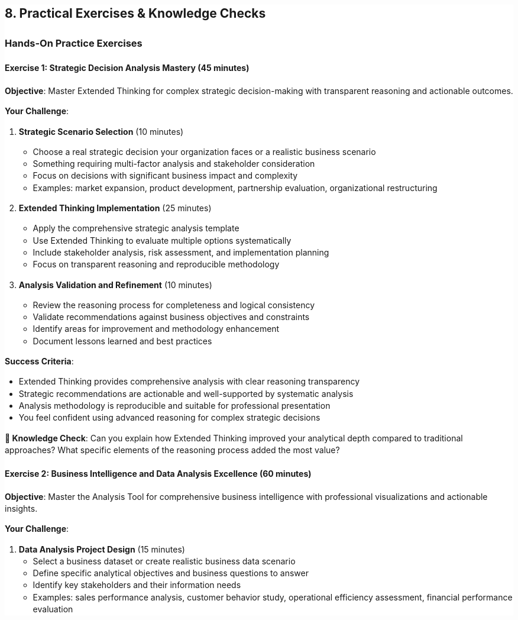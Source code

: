 
## 8. Practical Exercises & Knowledge Checks

### Hands-On Practice Exercises

#### Exercise 1: Strategic Decision Analysis Mastery (45 minutes)

**Objective**: Master Extended Thinking for complex strategic decision-making with transparent reasoning and actionable outcomes.

**Your Challenge**:
1. **Strategic Scenario Selection** (10 minutes)
   - Choose a real strategic decision your organization faces or a realistic business scenario
   - Something requiring multi-factor analysis and stakeholder consideration
   - Focus on decisions with significant business impact and complexity
   - Examples: market expansion, product development, partnership evaluation, organizational restructuring

2. **Extended Thinking Implementation** (25 minutes)
   - Apply the comprehensive strategic analysis template
   - Use Extended Thinking to evaluate multiple options systematically
   - Include stakeholder analysis, risk assessment, and implementation planning
   - Focus on transparent reasoning and reproducible methodology

3. **Analysis Validation and Refinement** (10 minutes)
   - Review the reasoning process for completeness and logical consistency
   - Validate recommendations against business objectives and constraints
   - Identify areas for improvement and methodology enhancement
   - Document lessons learned and best practices

**Success Criteria**:
- Extended Thinking provides comprehensive analysis with clear reasoning transparency
- Strategic recommendations are actionable and well-supported by systematic analysis
- Analysis methodology is reproducible and suitable for professional presentation
- You feel confident using advanced reasoning for complex strategic decisions

**🎯 Knowledge Check**: Can you explain how Extended Thinking improved your analytical depth compared to traditional approaches? What specific elements of the reasoning process added the most value?

#### Exercise 2: Business Intelligence and Data Analysis Excellence (60 minutes)

**Objective**: Master the Analysis Tool for comprehensive business intelligence with professional visualizations and actionable insights.

**Your Challenge**:
1. **Data Analysis Project Design** (15 minutes)
   - Select a business dataset or create realistic business data scenario
   - Define specific analytical objectives and business questions to answer
   - Identify key stakeholders and their information needs
   - Examples: sales performance analysis, customer behavior study, operational efficiency assessment, financial performance evaluation
